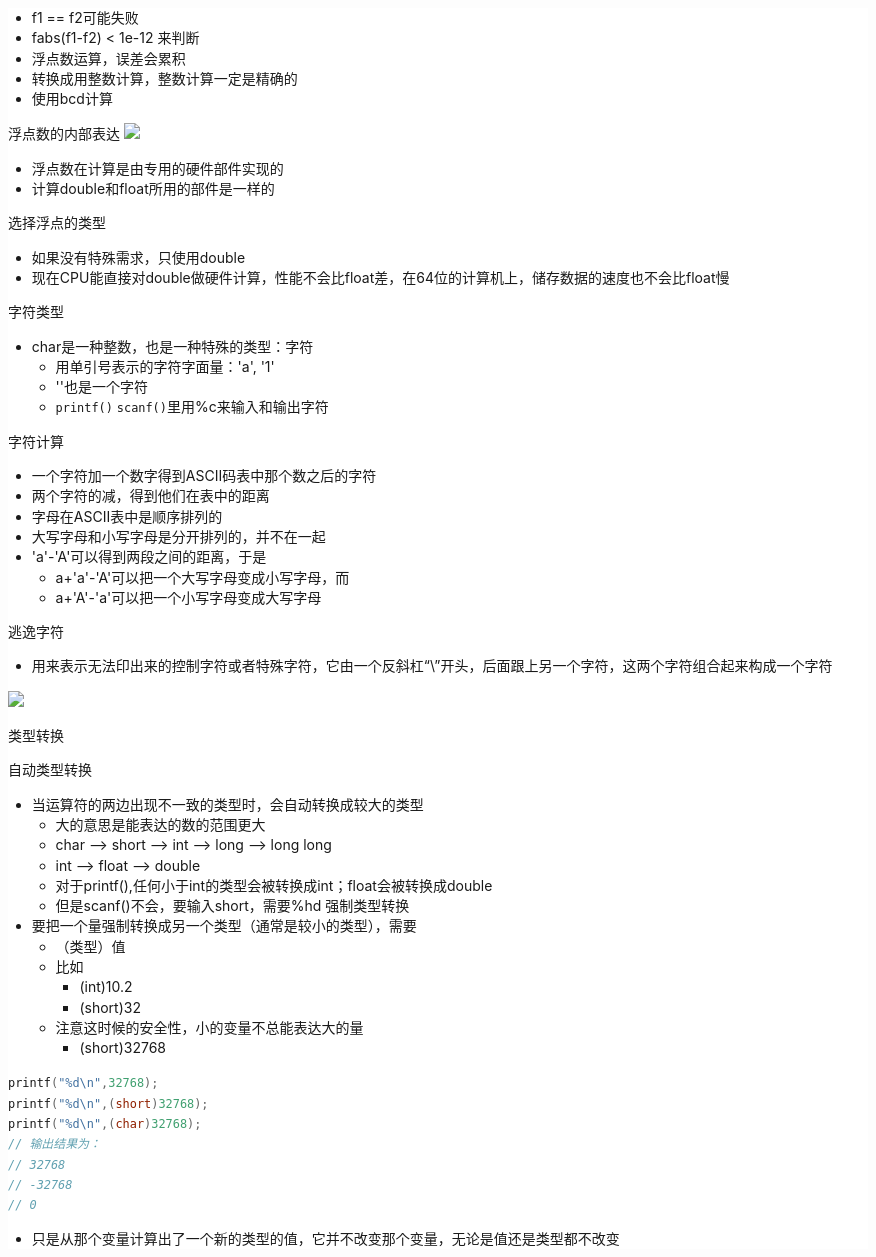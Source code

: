 * f1 == f2可能失败
* fabs(f1-f2) < 1e-12    来判断
* 浮点数运算，误差会累积
*  转换成用整数计算，整数计算一定是精确的
*  使用bcd计算

浮点数的内部表达
![](https://gitbook-daizhechen.oss-cn-hangzhou.aliyuncs.com/notesstack/2.19.40.png)
* 浮点数在计算是由专用的硬件部件实现的
* 计算double和float所用的部件是一样的

选择浮点的类型
* 如果没有特殊需求，只使用double
* 现在CPU能直接对double做硬件计算，性能不会比float差，在64位的计算机上，储存数据的速度也不会比float慢

字符类型
* char是一种整数，也是一种特殊的类型：字符
  * 用单引号表示的字符字面量：'a', '1'
  * ''也是一个字符
  * `printf()` `scanf()`里用%c来输入和输出字符

字符计算
* 一个字符加一个数字得到ASCII码表中那个数之后的字符
* 两个字符的减，得到他们在表中的距离
* 字母在ASCII表中是顺序排列的
* 大写字母和小写字母是分开排列的，并不在一起
* 'a'-'A'可以得到两段之间的距离，于是
  * a+'a'-'A'可以把一个大写字母变成小写字母，而
  * a+'A'-'a'可以把一个小写字母变成大写字母

逃逸字符
* 用来表示无法印出来的控制字符或者特殊字符，它由一个反斜杠“\”开头，后面跟上另一个字符，这两个字符组合起来构成一个字符

![](https://gitbook-daizhechen.oss-cn-hangzhou.aliyuncs.com/notesstack/2.40.34.png)

类型转换

自动类型转换
* 当运算符的两边出现不一致的类型时，会自动转换成较大的类型
  * 大的意思是能表达的数的范围更大
  * char --> short --> int --> long --> long long
  * int --> float --> double
  * 对于printf(),任何小于int的类型会被转换成int；float会被转换成double
  * 但是scanf()不会，要输入short，需要%hd
强制类型转换
* 要把一个量强制转换成另一个类型（通常是较小的类型），需要
  * （类型）值
  * 比如
    * (int)10.2
    * (short)32
  * 注意这时候的安全性，小的变量不总能表达大的量
    * (short)32768

```c
printf("%d\n",32768);
printf("%d\n",(short)32768);
printf("%d\n",(char)32768);
// 输出结果为：
// 32768
// -32768
// 0
```
* 只是从那个变量计算出了一个新的类型的值，它并不改变那个变量，无论是值还是类型都不改变
